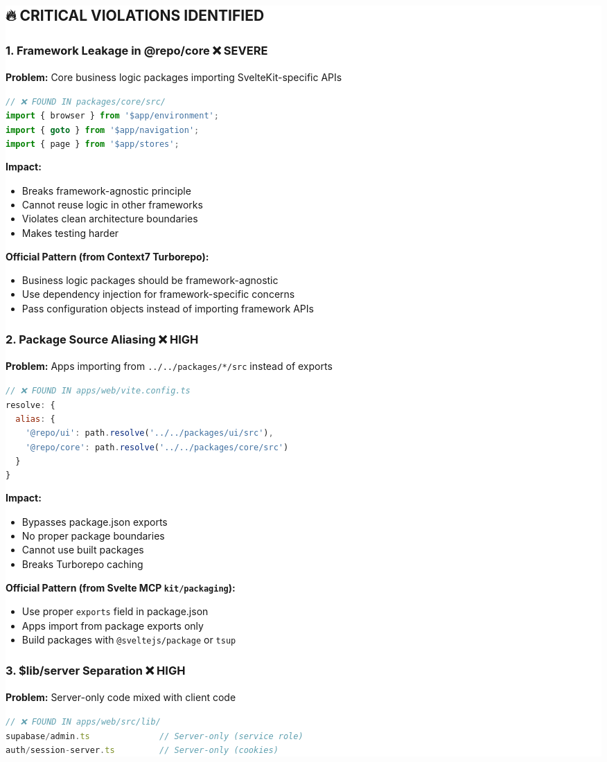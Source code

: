 
## 🔥 CRITICAL VIOLATIONS IDENTIFIED

### **1. Framework Leakage in @repo/core** ❌ SEVERE

**Problem:** Core business logic packages importing SvelteKit-specific APIs
```typescript
// ❌ FOUND IN packages/core/src/
import { browser } from '$app/environment';
import { goto } from '$app/navigation';
import { page } from '$app/stores';
```

**Impact:** 
- Breaks framework-agnostic principle
- Cannot reuse logic in other frameworks
- Violates clean architecture boundaries
- Makes testing harder

**Official Pattern (from Context7 Turborepo):**
- Business logic packages should be framework-agnostic
- Use dependency injection for framework-specific concerns
- Pass configuration objects instead of importing framework APIs

### **2. Package Source Aliasing** ❌ HIGH

**Problem:** Apps importing from `../../packages/*/src` instead of exports
```javascript
// ❌ FOUND IN apps/web/vite.config.ts
resolve: {
  alias: {
    '@repo/ui': path.resolve('../../packages/ui/src'),
    '@repo/core': path.resolve('../../packages/core/src')
  }
}
```

**Impact:**
- Bypasses package.json exports
- No proper package boundaries
- Cannot use built packages
- Breaks Turborepo caching

**Official Pattern (from Svelte MCP `kit/packaging`):**
- Use proper `exports` field in package.json
- Apps import from package exports only
- Build packages with `@sveltejs/package` or `tsup`

### **3. $lib/server Separation** ❌ HIGH

**Problem:** Server-only code mixed with client code
```typescript
// ❌ FOUND IN apps/web/src/lib/
supabase/admin.ts              // Server-only (service role)
auth/session-server.ts         // Server-only (cookies)
```

